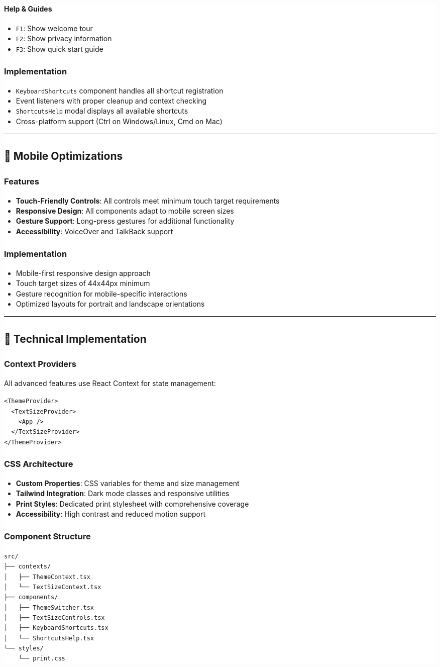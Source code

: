 #### Help & Guides
- `F1`: Show welcome tour
- `F2`: Show privacy information
- `F3`: Show quick start guide

### Implementation
- `KeyboardShortcuts` component handles all shortcut registration
- Event listeners with proper cleanup and context checking
- `ShortcutsHelp` modal displays all available shortcuts
- Cross-platform support (Ctrl on Windows/Linux, Cmd on Mac)

---

## 🎯 Mobile Optimizations

### Features
- **Touch-Friendly Controls**: All controls meet minimum touch target requirements
- **Responsive Design**: All components adapt to mobile screen sizes
- **Gesture Support**: Long-press gestures for additional functionality
- **Accessibility**: VoiceOver and TalkBack support

### Implementation
- Mobile-first responsive design approach
- Touch target sizes of 44x44px minimum
- Gesture recognition for mobile-specific interactions
- Optimized layouts for portrait and landscape orientations

---

## 🔧 Technical Implementation

### Context Providers
All advanced features use React Context for state management:

```tsx
<ThemeProvider>
  <TextSizeProvider>
    <App />
  </TextSizeProvider>
</ThemeProvider>
```

### CSS Architecture
- **Custom Properties**: CSS variables for theme and size management
- **Tailwind Integration**: Dark mode classes and responsive utilities
- **Print Styles**: Dedicated print stylesheet with comprehensive coverage
- **Accessibility**: High contrast and reduced motion support

### Component Structure
```
src/
├── contexts/
│   ├── ThemeContext.tsx
│   └── TextSizeContext.tsx
├── components/
│   ├── ThemeSwitcher.tsx
│   ├── TextSizeControls.tsx
│   ├── KeyboardShortcuts.tsx
│   └── ShortcutsHelp.tsx
└── styles/
    └── print.css
```
